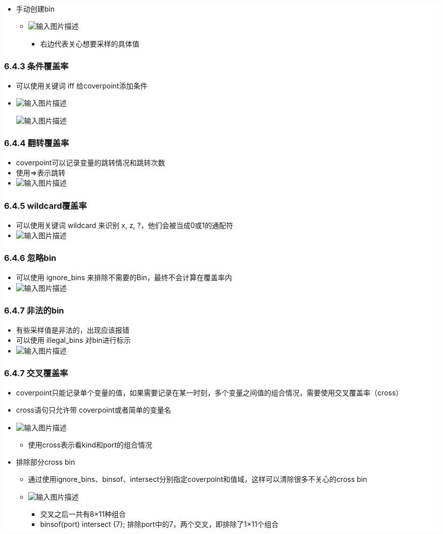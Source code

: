 - 手动创建bin
	- ![输入图片描述](http://www.ninglixin.com/wp-content/uploads/2022/07/%E5%BE%AE%E4%BF%A1%E6%88%AA%E5%9B%BE_20220706170400.png)

		- 右边代表关心想要采样的具体值

### 6.4.3 条件覆盖率
- 可以使用关键词 iff 给coverpoint添加条件
- ![输入图片描述](http://www.ninglixin.com/wp-content/uploads/2022/07/%E5%BE%AE%E4%BF%A1%E6%88%AA%E5%9B%BE_20220706171206.png)

	![输入图片描述](http://www.ninglixin.com/wp-content/uploads/2022/07/%E5%BE%AE%E4%BF%A1%E6%88%AA%E5%9B%BE_20220706171217.png)

### 6.4.4 翻转覆盖率
- coverpoint可以记录变量的跳转情况和跳转次数
- 使用=>表示跳转
- ![输入图片描述](http://www.ninglixin.com/wp-content/uploads/2022/07/%E5%BE%AE%E4%BF%A1%E6%88%AA%E5%9B%BE_20220706171522.png)

### 6.4.5 wildcard覆盖率

- 可以使用关键词 wildcard 来识别 x, z, ?，他们会被当成0或1的通配符
- ![输入图片描述](http://www.ninglixin.com/wp-content/uploads/2022/07/%E5%BE%AE%E4%BF%A1%E6%88%AA%E5%9B%BE_20220706171640.png)

### 6.4.6 忽略bin
- 可以使用 ignore_bins 来排除不需要的Bin，最终不会计算在覆盖率内
- ![输入图片描述](http://www.ninglixin.com/wp-content/uploads/2022/07/%E5%BE%AE%E4%BF%A1%E6%88%AA%E5%9B%BE_20220706171817.png)

### 6.4.7 非法的bin

- 有些采样值是非法的，出现应该报错
- 可以使用 illegal_bins 对bin进行标示
- ![输入图片描述](http://www.ninglixin.com/wp-content/uploads/2022/07/%E5%BE%AE%E4%BF%A1%E6%88%AA%E5%9B%BE_20220706172006.png)

### 6.4.7 交叉覆盖率
- coverpoint只能记录单个变量的值，如果需要记录在某一时刻，多个变量之间值的组合情况，需要使用交叉覆盖率（cross）
- cross语句只允许带 coverpoint或者简单的变量名
- ![输入图片描述](http://www.ninglixin.com/wp-content/uploads/2022/07/%E5%BE%AE%E4%BF%A1%E6%88%AA%E5%9B%BE_20220706185732.png)

	- 使用cross表示看kind和port的组合情况

- 排除部分cross bin
	- 通过使用ignore_bins、binsof、intersect分别指定coverpoint和值域，这样可以清除很多不关心的cross bin
	- ![输入图片描述](http://www.ninglixin.com/wp-content/uploads/2022/07/%E5%BE%AE%E4%BF%A1%E6%88%AA%E5%9B%BE_20220706185852.png)


		- 交叉之后一共有8×11种组合
		- binsof(port) intersect {7};    排除port中的7，两个交叉，即排除了1×11个组合
